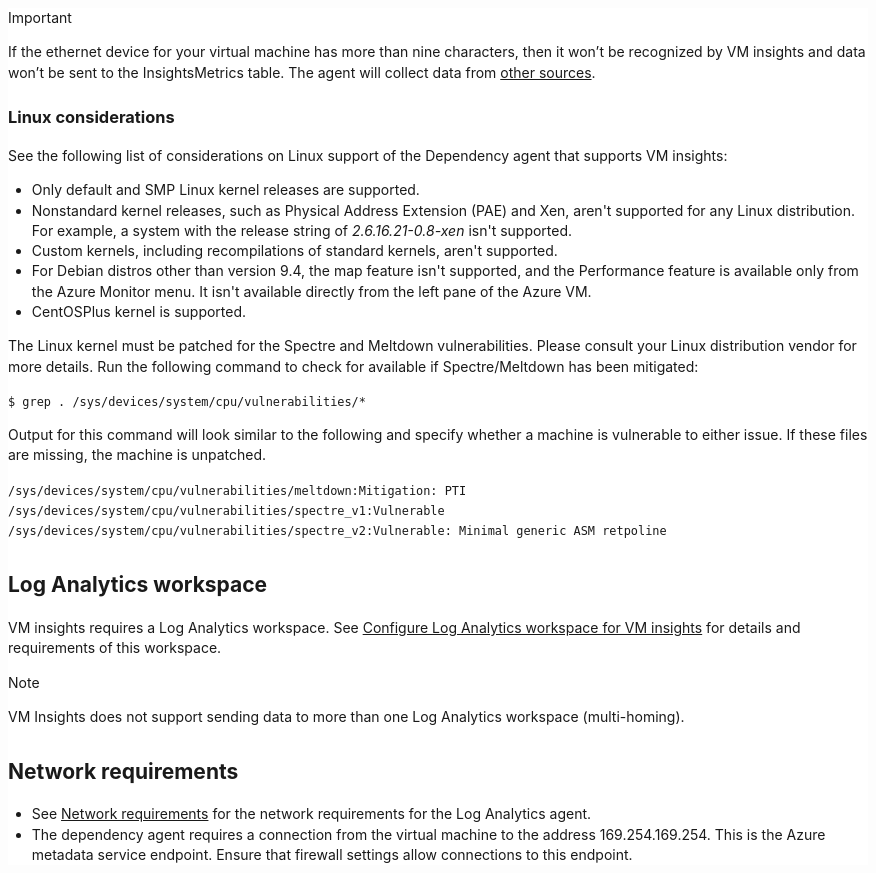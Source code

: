 > [!IMPORTANT]
> If the ethernet device for your virtual machine has more than nine characters, then it won’t be recognized by VM insights and data won’t be sent to the InsightsMetrics table. The agent will collect data from [other sources](../agents/agent-data-sources.md).


### Linux considerations
See the following list of considerations on Linux support of the Dependency agent that supports VM insights:

- Only default and SMP Linux kernel releases are supported.
- Nonstandard kernel releases, such as Physical Address Extension (PAE) and Xen, aren't supported for any Linux distribution. For example, a system with the release string of *2.6.16.21-0.8-xen* isn't supported.
- Custom kernels, including recompilations of standard kernels, aren't supported.
- For Debian distros other than version 9.4, the map feature isn't supported, and the Performance feature is available only from the Azure Monitor menu. It isn't available directly from the left pane of the Azure VM.
- CentOSPlus kernel is supported.

The Linux kernel must be patched for the Spectre and Meltdown vulnerabilities. Please consult your Linux distribution vendor for more details. Run the following command to check for available if Spectre/Meltdown has been mitigated:

```
$ grep . /sys/devices/system/cpu/vulnerabilities/*
```

Output for this command will look similar to the following and specify whether a machine is vulnerable to either issue. If these files are missing, the machine is unpatched.

```
/sys/devices/system/cpu/vulnerabilities/meltdown:Mitigation: PTI
/sys/devices/system/cpu/vulnerabilities/spectre_v1:Vulnerable
/sys/devices/system/cpu/vulnerabilities/spectre_v2:Vulnerable: Minimal generic ASM retpoline
```


## Log Analytics workspace
VM insights requires a Log Analytics workspace. See [Configure Log Analytics workspace for VM insights](vminsights-configure-workspace.md) for details and requirements of this workspace.

> [!NOTE]
> VM Insights does not support sending data to more than one Log Analytics workspace (multi-homing).
> 

## Network requirements

- See [Network requirements](../agents/log-analytics-agent.md#network-requirements) for the network requirements for the Log Analytics agent.
- The dependency agent requires a connection from the virtual machine to the address 169.254.169.254. This is the Azure metadata service endpoint. Ensure that firewall settings allow connections to this endpoint.
